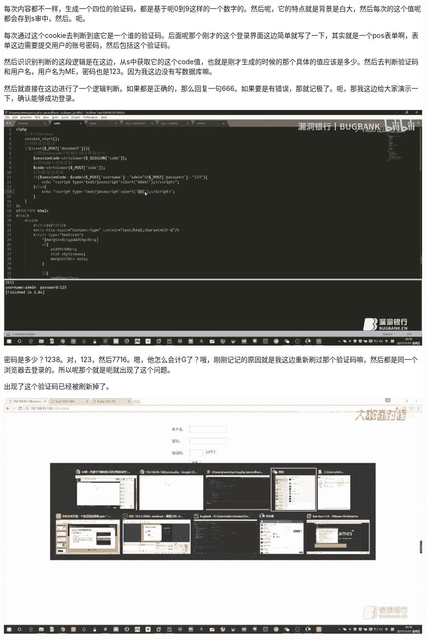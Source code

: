 每次内容都不一样，生成一个四位的验证码，都是基于呃0到9这样的一个数字的。然后呢，它的特点就是背景是白大，然后每次的这个值呢都会存到s审中，然后。呃。

每次通过这个cookie去判断到底它是一个谁的验证码。后面呢那个刚才的这个登录界面这边简单就写了一下，其实就是一个pos表单啊，表单这边需要提交用户的账号密码，然后包括这个验证码。

然后识识别判断的这段逻辑是在这边，从s中获取它的这个code值，也就是刚才生成的时候的那个具体的值应该是多少。然后去判断验证码和用户名，用户名为ME，密码也是123。因为我这边没有写数据库嘛。

然后就直接在这边进行了一个逻辑判断。如果都是正确的，那么回复一句666。如果要是有错误，那就记极了。呃，那我这边给大家演示一下，确认能够成功登录。



![](img/f14e04d66a2c4e61406c0d689f2e6405_17.png)

密码是多少？1238。对，123，然后7716。嗯，他怎么会计G了？哦，刚刚记记的原因就是我这边重新刷过那个验证码嘛，然后都是同一个浏览器去登录的。所以呢那个就是呃就出现了这个问题。

出现了这个验证码已经被刷新掉了。

![](img/f14e04d66a2c4e61406c0d689f2e6405_19.png)

